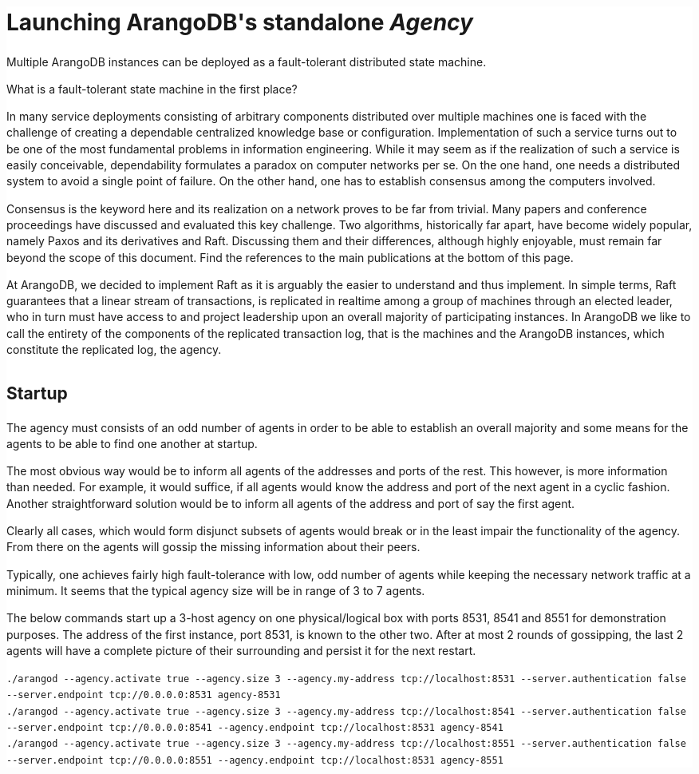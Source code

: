 Launching ArangoDB's standalone _Agency_
========================================

Multiple ArangoDB instances can be deployed as a fault-tolerant distributed state machine.

What is a fault-tolerant state machine in the first place?

In many service deployments consisting of arbitrary components distributed over multiple machines one is faced with the challenge of creating a dependable centralized knowledge base or configuration. Implementation of such a service turns out to be one of the most fundamental problems in information engineering. While it may seem as if the realization of such a service is easily conceivable, dependability formulates a paradox on computer networks per se. On the one hand, one needs a distributed system to avoid a single point of failure. On the other hand, one has to establish consensus among the computers involved.

Consensus is the keyword here and its realization on a network proves to be far from trivial. Many papers and conference proceedings have discussed and evaluated this key challenge. Two algorithms, historically far apart, have become widely popular, namely Paxos and its derivatives and Raft. Discussing them and their differences, although highly enjoyable, must remain far beyond the scope of this document. Find the references to the main publications at the bottom of this page.

At ArangoDB, we decided to implement Raft as it is arguably the easier to understand and thus implement. In simple terms, Raft guarantees that a linear stream of transactions, is replicated in realtime among a group of machines through an elected leader, who in turn must have access to and project leadership upon an overall majority of participating instances. In ArangoDB we like to call the entirety of the components of the replicated transaction log, that is the machines and the ArangoDB instances, which constitute the replicated log, the agency.

Startup
-------

The agency must consists of an odd number of agents in order to be able to establish an overall majority and some means for the agents to be able to find one another at startup. 

The most obvious way would be to inform all agents of the addresses and ports of the rest. This however, is more information than needed. For example, it would suffice, if all agents would know the address and port of the next agent in a cyclic fashion. Another straightforward solution would be to inform all agents of the address and port of say the first agent.

Clearly all cases, which would form disjunct subsets of agents would break or in the least impair the functionality of the agency. From there on the agents will gossip the missing information about their peers.

Typically, one achieves fairly high fault-tolerance with low, odd number of agents while keeping the necessary network traffic at a minimum. It seems that the typical agency size will be in range of 3 to 7 agents.

The below commands start up a 3-host agency on one physical/logical box with ports 8531, 8541 and 8551 for demonstration purposes. The address of the first instance, port 8531, is known to the other two. After at most 2 rounds of gossipping, the last 2 agents will have a complete picture of their surrounding and persist it for the next restart.

```
./arangod --agency.activate true --agency.size 3 --agency.my-address tcp://localhost:8531 --server.authentication false --server.endpoint tcp://0.0.0.0:8531 agency-8531
./arangod --agency.activate true --agency.size 3 --agency.my-address tcp://localhost:8541 --server.authentication false --server.endpoint tcp://0.0.0.0:8541 --agency.endpoint tcp://localhost:8531 agency-8541
./arangod --agency.activate true --agency.size 3 --agency.my-address tcp://localhost:8551 --server.authentication false --server.endpoint tcp://0.0.0.0:8551 --agency.endpoint tcp://localhost:8531 agency-8551 
```
